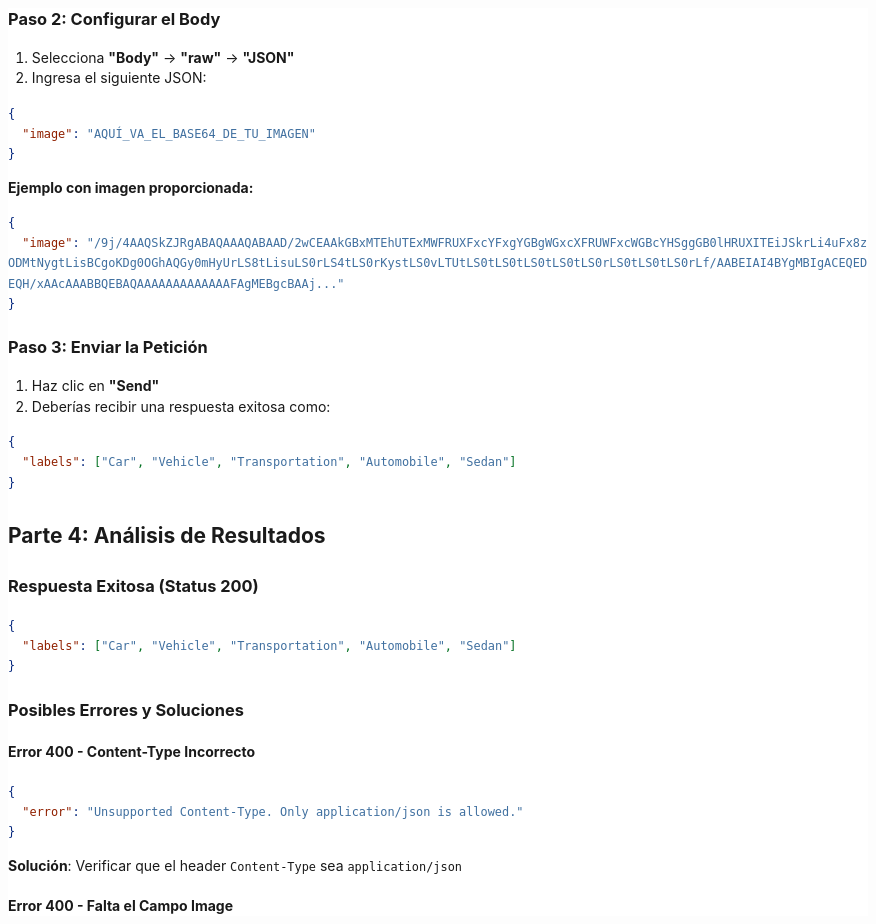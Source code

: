 ### Paso 2: Configurar el Body

1. Selecciona **"Body"** → **"raw"** → **"JSON"**
2. Ingresa el siguiente JSON:

```json
{
  "image": "AQUÍ_VA_EL_BASE64_DE_TU_IMAGEN"
}
```

**Ejemplo con imagen proporcionada:**

```json
{
  "image": "/9j/4AAQSkZJRgABAQAAAQABAAD/2wCEAAkGBxMTEhUTExMWFRUXFxcYFxgYGBgWGxcXFRUWFxcWGBcYHSggGB0lHRUXITEiJSkrLi4uFx8zODMtNygtLisBCgoKDg0OGhAQGy0mHyUrLS8tLisuLS0rLS4tLS0rKystLS0vLTUtLS0tLS0tLS0tLS0tLS0rLS0tLS0tLS0rLf/AABEIAI4BYgMBIgACEQEDEQH/xAAcAAABBQEBAQAAAAAAAAAAAAAFAgMEBgcBAAj..."
}
```

### Paso 3: Enviar la Petición

1. Haz clic en **"Send"**
2. Deberías recibir una respuesta exitosa como:

```json
{
  "labels": ["Car", "Vehicle", "Transportation", "Automobile", "Sedan"]
}
```

## Parte 4: Análisis de Resultados

### Respuesta Exitosa (Status 200)

```json
{
  "labels": ["Car", "Vehicle", "Transportation", "Automobile", "Sedan"]
}
```

### Posibles Errores y Soluciones

#### Error 400 - Content-Type Incorrecto

```json
{
  "error": "Unsupported Content-Type. Only application/json is allowed."
}
```

**Solución**: Verificar que el header `Content-Type` sea `application/json`

#### Error 400 - Falta el Campo Image
